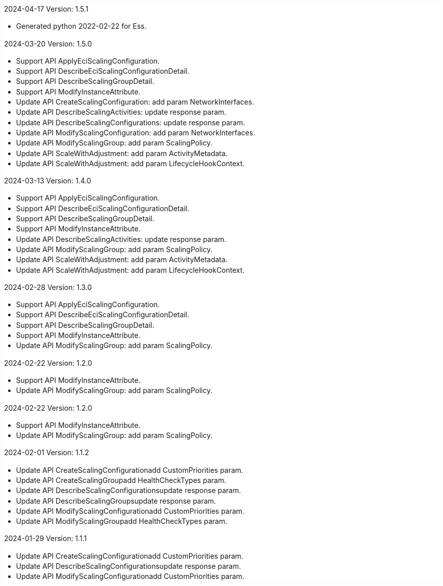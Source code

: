 
2024-04-17 Version: 1.5.1
- Generated python 2022-02-22 for Ess.

2024-03-20 Version: 1.5.0
- Support API ApplyEciScalingConfiguration.
- Support API DescribeEciScalingConfigurationDetail.
- Support API DescribeScalingGroupDetail.
- Support API ModifyInstanceAttribute.
- Update API CreateScalingConfiguration: add param NetworkInterfaces.
- Update API DescribeScalingActivities: update response param.
- Update API DescribeScalingConfigurations: update response param.
- Update API ModifyScalingConfiguration: add param NetworkInterfaces.
- Update API ModifyScalingGroup: add param ScalingPolicy.
- Update API ScaleWithAdjustment: add param ActivityMetadata.
- Update API ScaleWithAdjustment: add param LifecycleHookContext.


2024-03-13 Version: 1.4.0
- Support API ApplyEciScalingConfiguration.
- Support API DescribeEciScalingConfigurationDetail.
- Support API DescribeScalingGroupDetail.
- Support API ModifyInstanceAttribute.
- Update API DescribeScalingActivities: update response param.
- Update API ModifyScalingGroup: add param ScalingPolicy.
- Update API ScaleWithAdjustment: add param ActivityMetadata.
- Update API ScaleWithAdjustment: add param LifecycleHookContext.


2024-02-28 Version: 1.3.0
- Support API ApplyEciScalingConfiguration.
- Support API DescribeEciScalingConfigurationDetail.
- Support API DescribeScalingGroupDetail.
- Support API ModifyInstanceAttribute.
- Update API ModifyScalingGroup: add param ScalingPolicy.


2024-02-22 Version: 1.2.0
- Support API ModifyInstanceAttribute.
- Update API ModifyScalingGroup: add param ScalingPolicy.


2024-02-22 Version: 1.2.0
- Support API ModifyInstanceAttribute.
- Update API ModifyScalingGroup: add param ScalingPolicy.


2024-02-01 Version: 1.1.2
- Update API CreateScalingConfigurationadd CustomPriorities param.
- Update API CreateScalingGroupadd HealthCheckTypes param.
- Update API DescribeScalingConfigurationsupdate response param.
- Update API DescribeScalingGroupsupdate response param.
- Update API ModifyScalingConfigurationadd CustomPriorities param.
- Update API ModifyScalingGroupadd HealthCheckTypes param.


2024-01-29 Version: 1.1.1
- Update API CreateScalingConfigurationadd CustomPriorities param.
- Update API DescribeScalingConfigurationsupdate response param.
- Update API ModifyScalingConfigurationadd CustomPriorities param.
